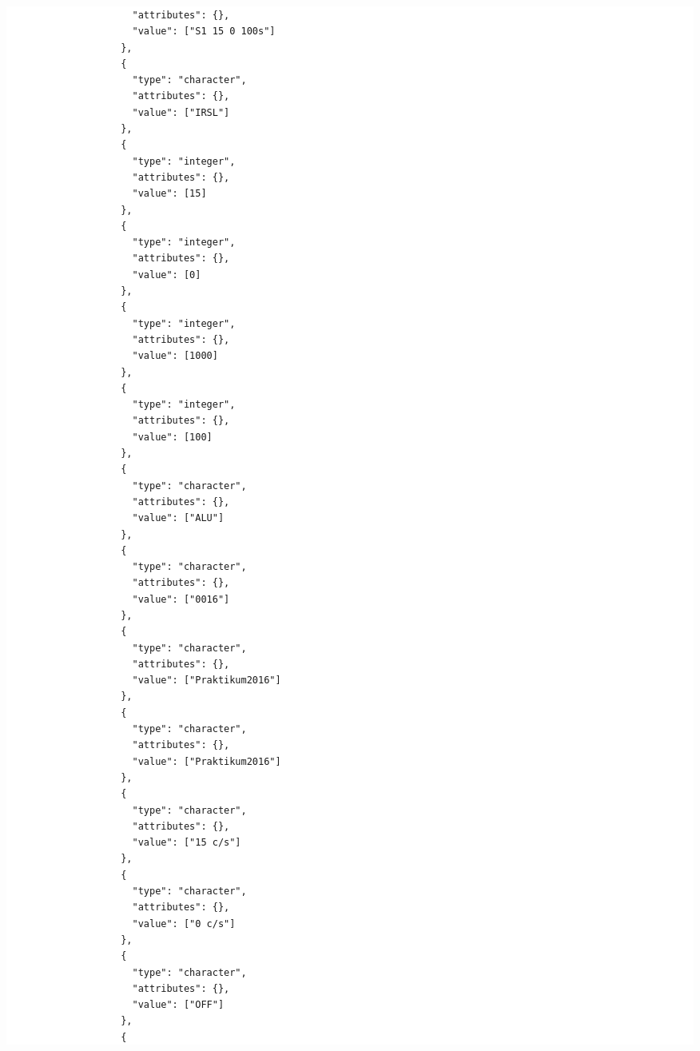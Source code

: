                           "attributes": {},
                          "value": ["S1 15 0 100s"]
                        },
                        {
                          "type": "character",
                          "attributes": {},
                          "value": ["IRSL"]
                        },
                        {
                          "type": "integer",
                          "attributes": {},
                          "value": [15]
                        },
                        {
                          "type": "integer",
                          "attributes": {},
                          "value": [0]
                        },
                        {
                          "type": "integer",
                          "attributes": {},
                          "value": [1000]
                        },
                        {
                          "type": "integer",
                          "attributes": {},
                          "value": [100]
                        },
                        {
                          "type": "character",
                          "attributes": {},
                          "value": ["ALU"]
                        },
                        {
                          "type": "character",
                          "attributes": {},
                          "value": ["0016"]
                        },
                        {
                          "type": "character",
                          "attributes": {},
                          "value": ["Praktikum2016"]
                        },
                        {
                          "type": "character",
                          "attributes": {},
                          "value": ["Praktikum2016"]
                        },
                        {
                          "type": "character",
                          "attributes": {},
                          "value": ["15 c/s"]
                        },
                        {
                          "type": "character",
                          "attributes": {},
                          "value": ["0 c/s"]
                        },
                        {
                          "type": "character",
                          "attributes": {},
                          "value": ["OFF"]
                        },
                        {